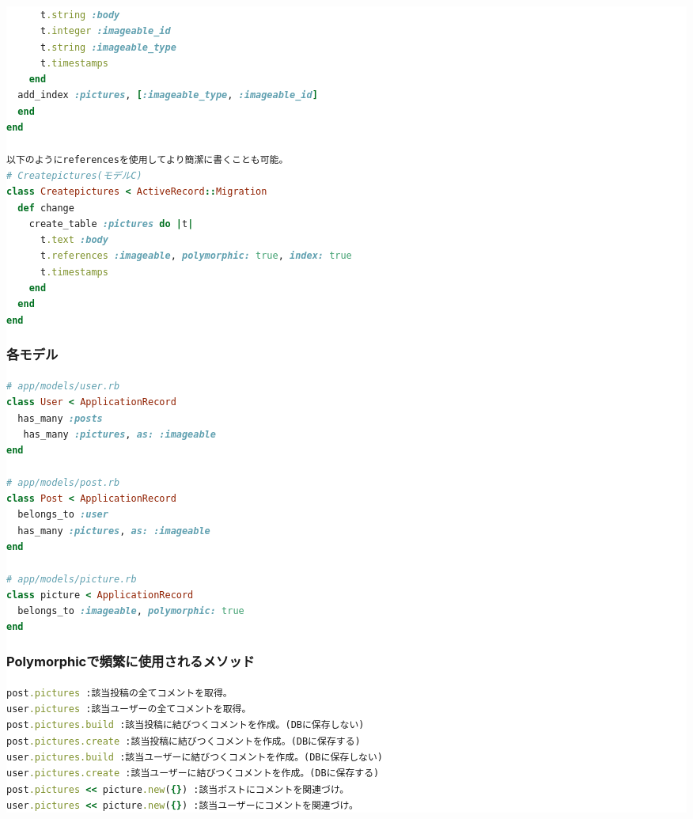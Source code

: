 ```ruby
      t.string :body
      t.integer :imageable_id
      t.string :imageable_type
      t.timestamps
    end
  add_index :pictures, [:imageable_type, :imageable_id]
  end
end

以下のようにreferencesを使用してより簡潔に書くことも可能。
# Createpictures(モデルC)
class Createpictures < ActiveRecord::Migration
  def change
    create_table :pictures do |t|
      t.text :body
      t.references :imageable, polymorphic: true, index: true
      t.timestamps
    end
  end
end
```

### 各モデル
```ruby
# app/models/user.rb
class User < ApplicationRecord
  has_many :posts
   has_many :pictures, as: :imageable
end

# app/models/post.rb
class Post < ApplicationRecord
  belongs_to :user
  has_many :pictures, as: :imageable
end

# app/models/picture.rb
class picture < ApplicationRecord
  belongs_to :imageable, polymorphic: true
end
```

### Polymorphicで頻繁に使用されるメソッド

```ruby
post.pictures :該当投稿の全てコメントを取得。
user.pictures :該当ユーザーの全てコメントを取得。
post.pictures.build :該当投稿に結びつくコメントを作成。(DBに保存しない)
post.pictures.create :該当投稿に結びつくコメントを作成。(DBに保存する)
user.pictures.build :該当ユーザーに結びつくコメントを作成。(DBに保存しない)
user.pictures.create :該当ユーザーに結びつくコメントを作成。(DBに保存する)
post.pictures << picture.new({}) :該当ポストにコメントを関連づけ。
user.pictures << picture.new({}) :該当ユーザーにコメントを関連づけ。
```
